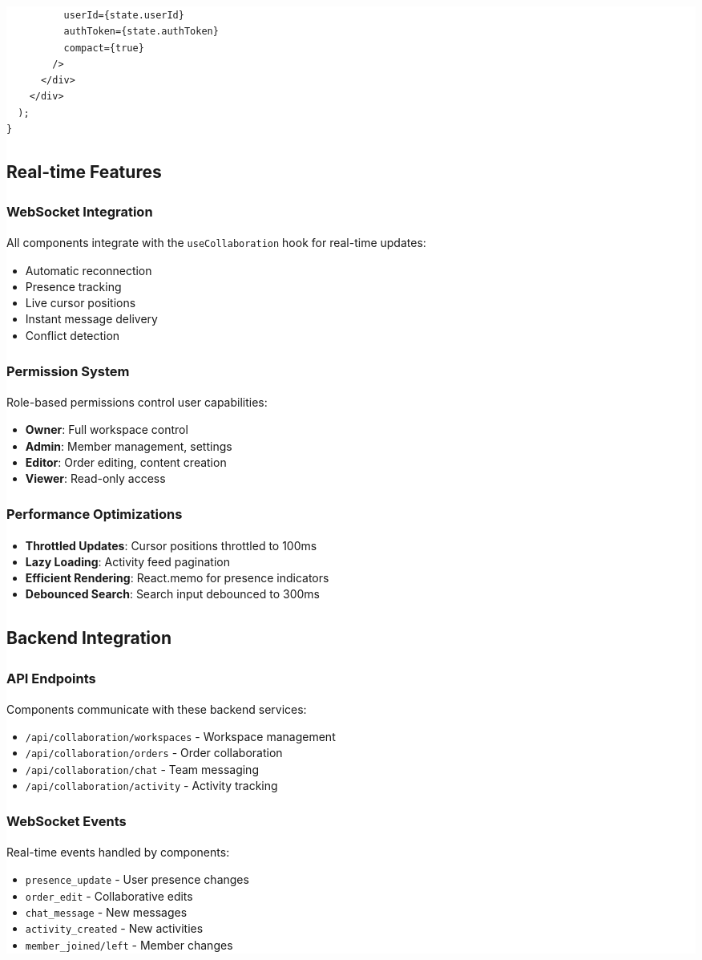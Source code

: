 ```tsx
          userId={state.userId}
          authToken={state.authToken}
          compact={true}
        />
      </div>
    </div>
  );
}
```

## Real-time Features

### WebSocket Integration
All components integrate with the `useCollaboration` hook for real-time updates:
- Automatic reconnection
- Presence tracking
- Live cursor positions
- Instant message delivery
- Conflict detection

### Permission System
Role-based permissions control user capabilities:
- **Owner**: Full workspace control
- **Admin**: Member management, settings
- **Editor**: Order editing, content creation
- **Viewer**: Read-only access

### Performance Optimizations
- **Throttled Updates**: Cursor positions throttled to 100ms
- **Lazy Loading**: Activity feed pagination
- **Efficient Rendering**: React.memo for presence indicators
- **Debounced Search**: Search input debounced to 300ms

## Backend Integration

### API Endpoints
Components communicate with these backend services:
- `/api/collaboration/workspaces` - Workspace management
- `/api/collaboration/orders` - Order collaboration
- `/api/collaboration/chat` - Team messaging
- `/api/collaboration/activity` - Activity tracking

### WebSocket Events
Real-time events handled by components:
- `presence_update` - User presence changes
- `order_edit` - Collaborative edits
- `chat_message` - New messages
- `activity_created` - New activities
- `member_joined/left` - Member changes
